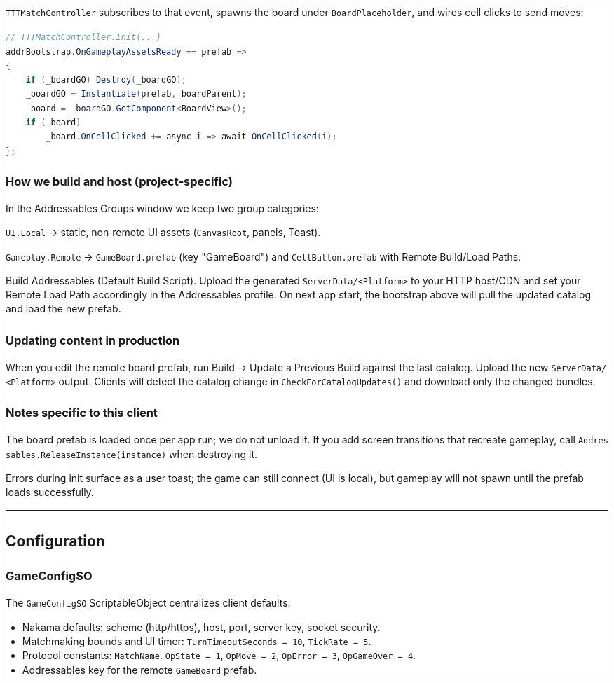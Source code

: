 `TTTMatchController` subscribes to that event, spawns the board under `BoardPlaceholder`, and wires cell clicks to send moves:

```csharp
// TTTMatchController.Init(...)
addrBootstrap.OnGameplayAssetsReady += prefab =>
{
    if (_boardGO) Destroy(_boardGO);
    _boardGO = Instantiate(prefab, boardParent);
    _board = _boardGO.GetComponent<BoardView>();
    if (_board)
        _board.OnCellClicked += async i => await OnCellClicked(i);
};
```

### How we build and host (project‑specific)

In the Addressables Groups window we keep two group categories:

`UI.Local` → static, non‑remote UI assets (`CanvasRoot`, panels, Toast).

`Gameplay.Remote` → `GameBoard.prefab` (key "GameBoard") and `CellButton.prefab` with Remote Build/Load Paths.

Build Addressables (Default Build Script). Upload the generated `ServerData/<Platform>` to your HTTP host/CDN and set your Remote Load Path accordingly in the Addressables profile. On next app start, the bootstrap above will pull the updated catalog and load the new prefab.

### Updating content in production

When you edit the remote board prefab, run Build → Update a Previous Build against the last catalog. Upload the new `ServerData/<Platform>` output. Clients will detect the catalog change in `CheckForCatalogUpdates()` and download only the changed bundles.

### Notes specific to this client

The board prefab is loaded once per app run; we do not unload it. If you add screen transitions that recreate gameplay, call `Addressables.ReleaseInstance(instance)` when destroying it.

Errors during init surface as a user toast; the game can still connect (UI is local), but gameplay will not spawn until the prefab loads successfully.


---
## Configuration

### GameConfigSO

The `GameConfigSO` ScriptableObject centralizes client defaults:

- Nakama defaults: scheme (http/https), host, port, server key, socket security.
- Matchmaking bounds and UI timer: `TurnTimeoutSeconds = 10`, `TickRate = 5`.
- Protocol constants: `MatchName`, `OpState = 1`, `OpMove = 2`, `OpError = 3`, `OpGameOver = 4`.
- Addressables key for the remote `GameBoard` prefab.
